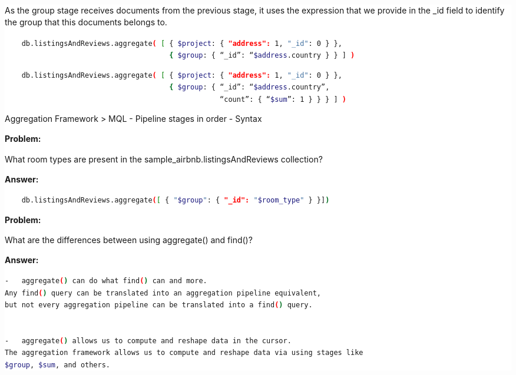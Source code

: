   

As the group stage receives documents from the previous stage, it uses the expression that we provide in the _id field to identify the group that this documents belongs to.

  

```bash
	db.listingsAndReviews.aggregate( [ { $project: { "address": 1, "_id": 0 } }, 
									   { $group: { “_id”: “$address.country } } ] )
```

  

```bash
	db.listingsAndReviews.aggregate( [ { $project: { "address": 1, "_id": 0 } }, 
									   { $group: { “_id”: “$address.country”, 
												   “count”: { “$sum”: 1 } } } ] )
```

  

Aggregation Framework > MQL - Pipeline stages in order - Syntax

  

  

**Problem:**

What room types are present in the sample_airbnb.listingsAndReviews collection?

  

**Answer:**

  

```bash
	db.listingsAndReviews.aggregate([ { "$group": { "_id": "$room_type" } }])
```

  

**Problem:**

What are the differences between using aggregate() and find()?

  

**Answer:**

  

```bash
-   aggregate() can do what find() can and more.
Any find() query can be translated into an aggregation pipeline equivalent, 
but not every aggregation pipeline can be translated into a find() query.


-   aggregate() allows us to compute and reshape data in the cursor.
The aggregation framework allows us to compute and reshape data via using stages like 
$group, $sum, and others.
```